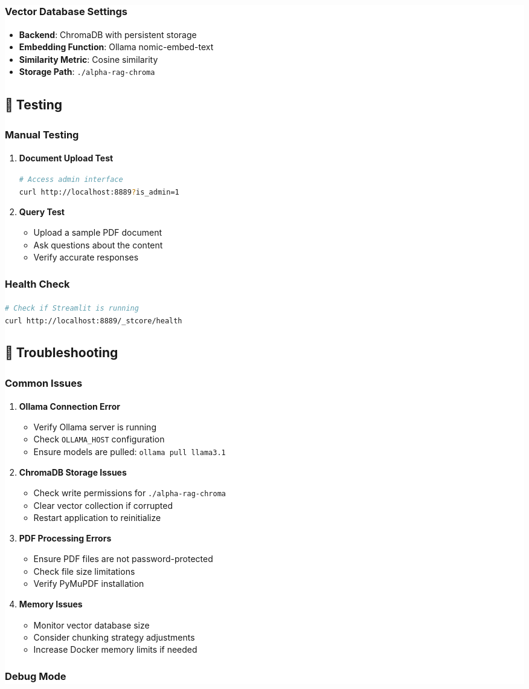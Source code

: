 ### Vector Database Settings

- **Backend**: ChromaDB with persistent storage
- **Embedding Function**: Ollama nomic-embed-text
- **Similarity Metric**: Cosine similarity
- **Storage Path**: `./alpha-rag-chroma`

## 🧪 Testing

### Manual Testing

1. **Document Upload Test**
   ```bash
   # Access admin interface
   curl http://localhost:8889?is_admin=1
   ```

2. **Query Test**
   - Upload a sample PDF document
   - Ask questions about the content
   - Verify accurate responses

### Health Check
```bash
# Check if Streamlit is running
curl http://localhost:8889/_stcore/health
```

## 🚨 Troubleshooting

### Common Issues

1. **Ollama Connection Error**
   - Verify Ollama server is running
   - Check `OLLAMA_HOST` configuration
   - Ensure models are pulled: `ollama pull llama3.1`

2. **ChromaDB Storage Issues**
   - Check write permissions for `./alpha-rag-chroma`
   - Clear vector collection if corrupted
   - Restart application to reinitialize

3. **PDF Processing Errors**
   - Ensure PDF files are not password-protected
   - Check file size limitations
   - Verify PyMuPDF installation

4. **Memory Issues**
   - Monitor vector database size
   - Consider chunking strategy adjustments
   - Increase Docker memory limits if needed

### Debug Mode
